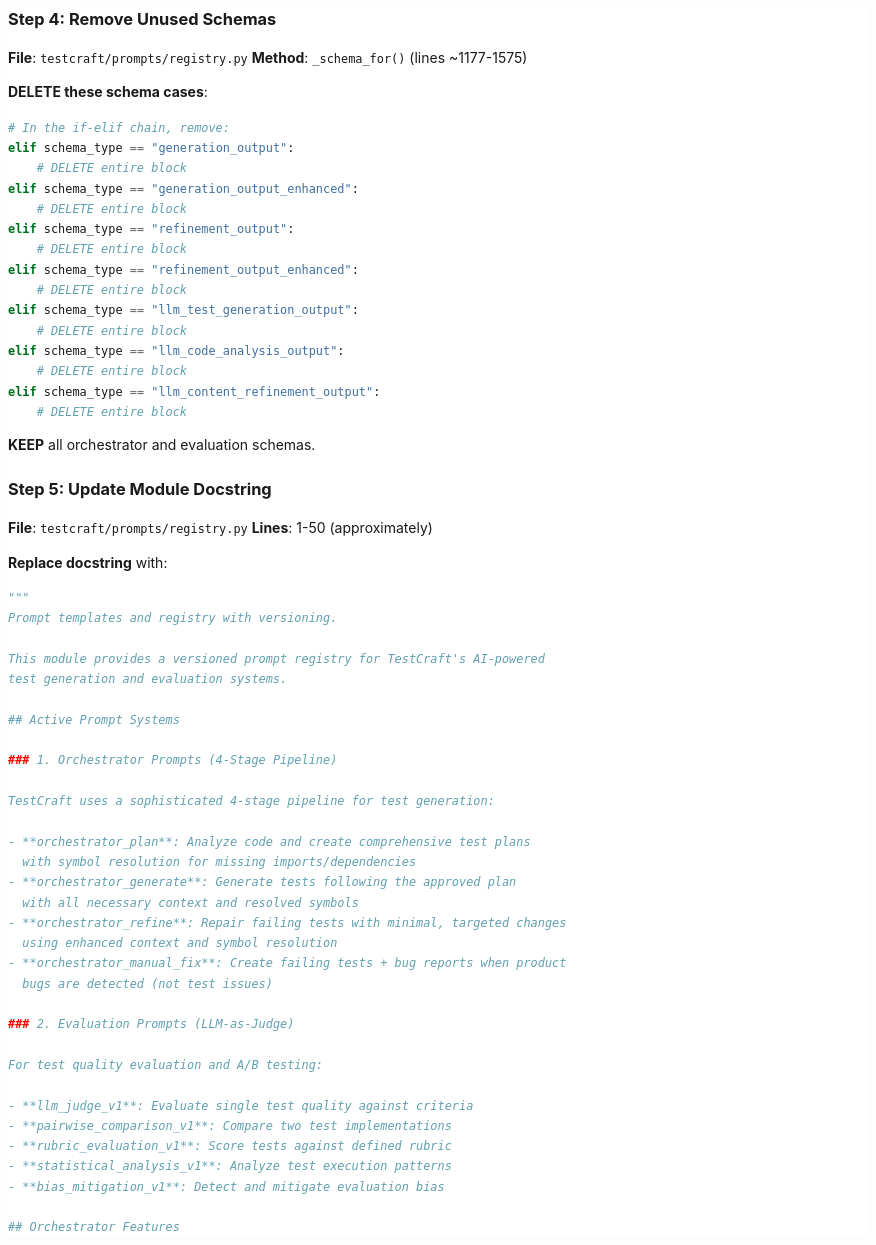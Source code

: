### Step 4: Remove Unused Schemas

**File**: `testcraft/prompts/registry.py`
**Method**: `_schema_for()` (lines ~1177-1575)

**DELETE these schema cases**:
```python
# In the if-elif chain, remove:
elif schema_type == "generation_output":
    # DELETE entire block
elif schema_type == "generation_output_enhanced":
    # DELETE entire block
elif schema_type == "refinement_output":
    # DELETE entire block
elif schema_type == "refinement_output_enhanced":
    # DELETE entire block
elif schema_type == "llm_test_generation_output":
    # DELETE entire block
elif schema_type == "llm_code_analysis_output":
    # DELETE entire block
elif schema_type == "llm_content_refinement_output":
    # DELETE entire block
```

**KEEP** all orchestrator and evaluation schemas.

### Step 5: Update Module Docstring

**File**: `testcraft/prompts/registry.py`
**Lines**: 1-50 (approximately)

**Replace docstring** with:
```python
"""
Prompt templates and registry with versioning.

This module provides a versioned prompt registry for TestCraft's AI-powered
test generation and evaluation systems.

## Active Prompt Systems

### 1. Orchestrator Prompts (4-Stage Pipeline)

TestCraft uses a sophisticated 4-stage pipeline for test generation:

- **orchestrator_plan**: Analyze code and create comprehensive test plans
  with symbol resolution for missing imports/dependencies
- **orchestrator_generate**: Generate tests following the approved plan
  with all necessary context and resolved symbols
- **orchestrator_refine**: Repair failing tests with minimal, targeted changes
  using enhanced context and symbol resolution
- **orchestrator_manual_fix**: Create failing tests + bug reports when product
  bugs are detected (not test issues)

### 2. Evaluation Prompts (LLM-as-Judge)

For test quality evaluation and A/B testing:

- **llm_judge_v1**: Evaluate single test quality against criteria
- **pairwise_comparison_v1**: Compare two test implementations
- **rubric_evaluation_v1**: Score tests against defined rubric
- **statistical_analysis_v1**: Analyze test execution patterns
- **bias_mitigation_v1**: Detect and mitigate evaluation bias

## Orchestrator Features
```